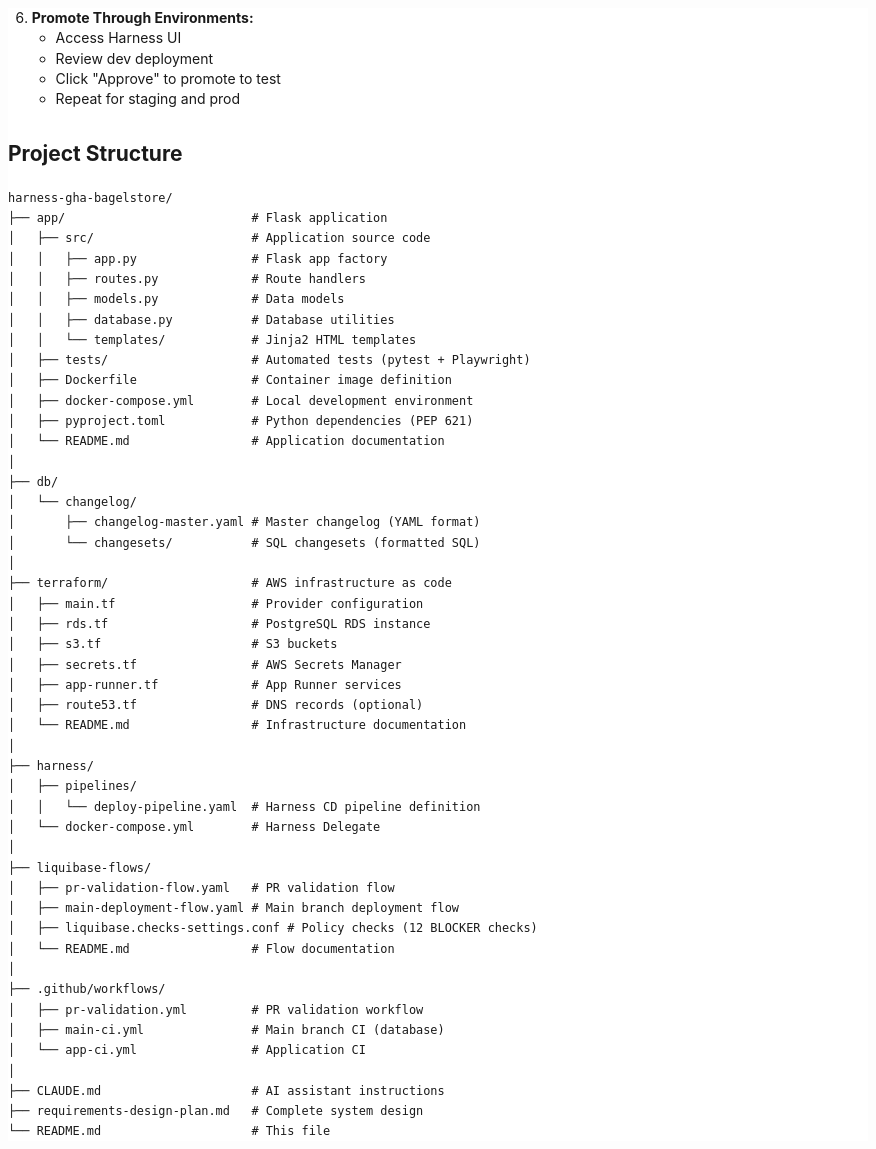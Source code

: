 6. **Promote Through Environments:**
   - Access Harness UI
   - Review dev deployment
   - Click "Approve" to promote to test
   - Repeat for staging and prod

## Project Structure

```
harness-gha-bagelstore/
├── app/                          # Flask application
│   ├── src/                      # Application source code
│   │   ├── app.py                # Flask app factory
│   │   ├── routes.py             # Route handlers
│   │   ├── models.py             # Data models
│   │   ├── database.py           # Database utilities
│   │   └── templates/            # Jinja2 HTML templates
│   ├── tests/                    # Automated tests (pytest + Playwright)
│   ├── Dockerfile                # Container image definition
│   ├── docker-compose.yml        # Local development environment
│   ├── pyproject.toml            # Python dependencies (PEP 621)
│   └── README.md                 # Application documentation
│
├── db/
│   └── changelog/
│       ├── changelog-master.yaml # Master changelog (YAML format)
│       └── changesets/           # SQL changesets (formatted SQL)
│
├── terraform/                    # AWS infrastructure as code
│   ├── main.tf                   # Provider configuration
│   ├── rds.tf                    # PostgreSQL RDS instance
│   ├── s3.tf                     # S3 buckets
│   ├── secrets.tf                # AWS Secrets Manager
│   ├── app-runner.tf             # App Runner services
│   ├── route53.tf                # DNS records (optional)
│   └── README.md                 # Infrastructure documentation
│
├── harness/
│   ├── pipelines/
│   │   └── deploy-pipeline.yaml  # Harness CD pipeline definition
│   └── docker-compose.yml        # Harness Delegate
│
├── liquibase-flows/
│   ├── pr-validation-flow.yaml   # PR validation flow
│   ├── main-deployment-flow.yaml # Main branch deployment flow
│   ├── liquibase.checks-settings.conf # Policy checks (12 BLOCKER checks)
│   └── README.md                 # Flow documentation
│
├── .github/workflows/
│   ├── pr-validation.yml         # PR validation workflow
│   ├── main-ci.yml               # Main branch CI (database)
│   └── app-ci.yml                # Application CI
│
├── CLAUDE.md                     # AI assistant instructions
├── requirements-design-plan.md   # Complete system design
└── README.md                     # This file
```
